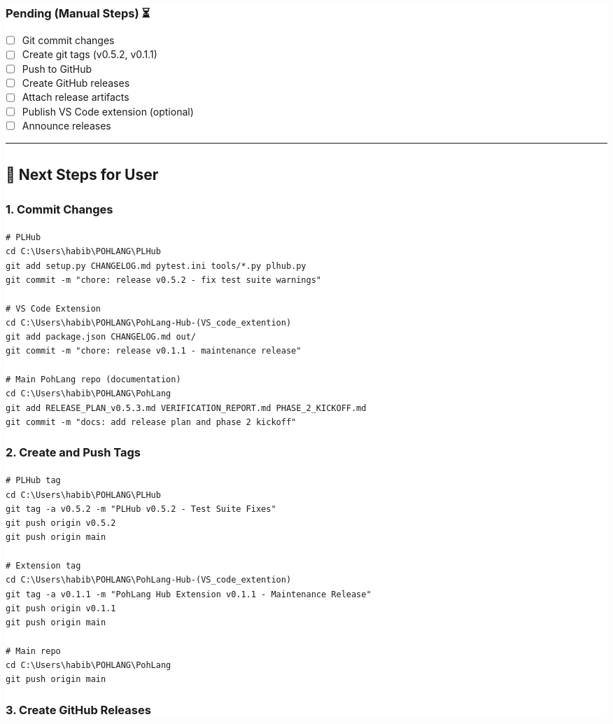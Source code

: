 ### Pending (Manual Steps) ⏳
- [ ] Git commit changes
- [ ] Create git tags (v0.5.2, v0.1.1)
- [ ] Push to GitHub
- [ ] Create GitHub releases
- [ ] Attach release artifacts
- [ ] Publish VS Code extension (optional)
- [ ] Announce releases

---

## 🚀 Next Steps for User

### 1. Commit Changes
```pwsh
# PLHub
cd C:\Users\habib\POHLANG\PLHub
git add setup.py CHANGELOG.md pytest.ini tools/*.py plhub.py
git commit -m "chore: release v0.5.2 - fix test suite warnings"

# VS Code Extension  
cd C:\Users\habib\POHLANG\PohLang-Hub-(VS_code_extention)
git add package.json CHANGELOG.md out/
git commit -m "chore: release v0.1.1 - maintenance release"

# Main PohLang repo (documentation)
cd C:\Users\habib\POHLANG\PohLang
git add RELEASE_PLAN_v0.5.3.md VERIFICATION_REPORT.md PHASE_2_KICKOFF.md
git commit -m "docs: add release plan and phase 2 kickoff"
```

### 2. Create and Push Tags
```pwsh
# PLHub tag
cd C:\Users\habib\POHLANG\PLHub
git tag -a v0.5.2 -m "PLHub v0.5.2 - Test Suite Fixes"
git push origin v0.5.2
git push origin main

# Extension tag
cd C:\Users\habib\POHLANG\PohLang-Hub-(VS_code_extention)
git tag -a v0.1.1 -m "PohLang Hub Extension v0.1.1 - Maintenance Release"
git push origin v0.1.1
git push origin main

# Main repo
cd C:\Users\habib\POHLANG\PohLang
git push origin main
```

### 3. Create GitHub Releases
